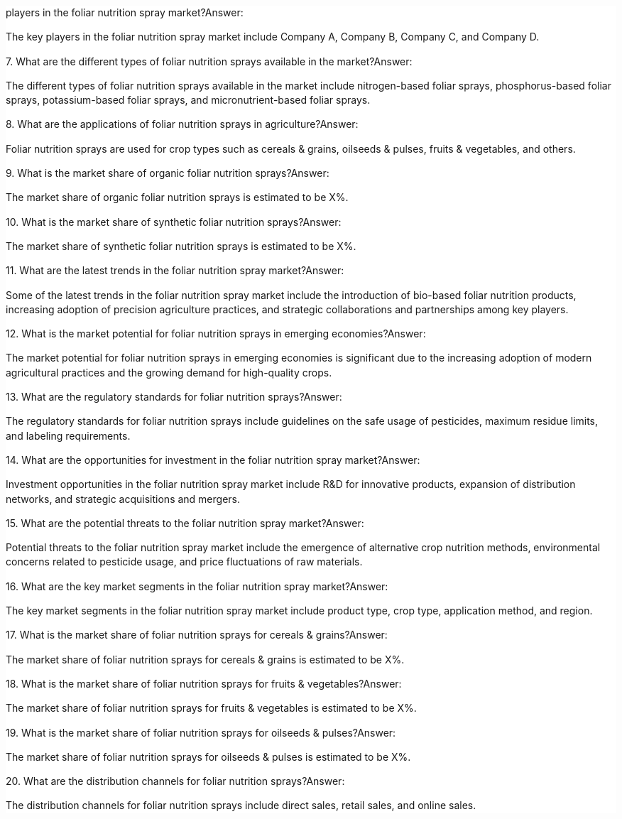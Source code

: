 players in the foliar nutrition spray market?Answer: <p>The key players in the foliar nutrition spray market include Company A, Company B, Company C, and Company D.</p>7. What are the different types of foliar nutrition sprays available in the market?Answer: <p>The different types of foliar nutrition sprays available in the market include nitrogen-based foliar sprays, phosphorus-based foliar sprays, potassium-based foliar sprays, and micronutrient-based foliar sprays.</p>8. What are the applications of foliar nutrition sprays in agriculture?Answer: <p>Foliar nutrition sprays are used for crop types such as cereals & grains, oilseeds & pulses, fruits & vegetables, and others.</p>9. What is the market share of organic foliar nutrition sprays?Answer: <p>The market share of organic foliar nutrition sprays is estimated to be X%.</p>10. What is the market share of synthetic foliar nutrition sprays?Answer: <p>The market share of synthetic foliar nutrition sprays is estimated to be X%.</p>11. What are the latest trends in the foliar nutrition spray market?Answer: <p>Some of the latest trends in the foliar nutrition spray market include the introduction of bio-based foliar nutrition products, increasing adoption of precision agriculture practices, and strategic collaborations and partnerships among key players.</p>12. What is the market potential for foliar nutrition sprays in emerging economies?Answer: <p>The market potential for foliar nutrition sprays in emerging economies is significant due to the increasing adoption of modern agricultural practices and the growing demand for high-quality crops.</p>13. What are the regulatory standards for foliar nutrition sprays?Answer: <p>The regulatory standards for foliar nutrition sprays include guidelines on the safe usage of pesticides, maximum residue limits, and labeling requirements.</p>14. What are the opportunities for investment in the foliar nutrition spray market?Answer: <p>Investment opportunities in the foliar nutrition spray market include R&D for innovative products, expansion of distribution networks, and strategic acquisitions and mergers.</p>15. What are the potential threats to the foliar nutrition spray market?Answer: <p>Potential threats to the foliar nutrition spray market include the emergence of alternative crop nutrition methods, environmental concerns related to pesticide usage, and price fluctuations of raw materials.</p>16. What are the key market segments in the foliar nutrition spray market?Answer: <p>The key market segments in the foliar nutrition spray market include product type, crop type, application method, and region.</p>17. What is the market share of foliar nutrition sprays for cereals & grains?Answer: <p>The market share of foliar nutrition sprays for cereals & grains is estimated to be X%.</p>18. What is the market share of foliar nutrition sprays for fruits & vegetables?Answer: <p>The market share of foliar nutrition sprays for fruits & vegetables is estimated to be X%.</p>19. What is the market share of foliar nutrition sprays for oilseeds & pulses?Answer: <p>The market share of foliar nutrition sprays for oilseeds & pulses is estimated to be X%.</p>20. What are the distribution channels for foliar nutrition sprays?Answer: <p>The distribution channels for foliar nutrition sprays include direct sales, retail sales, and online sales.</p></strong></p>
